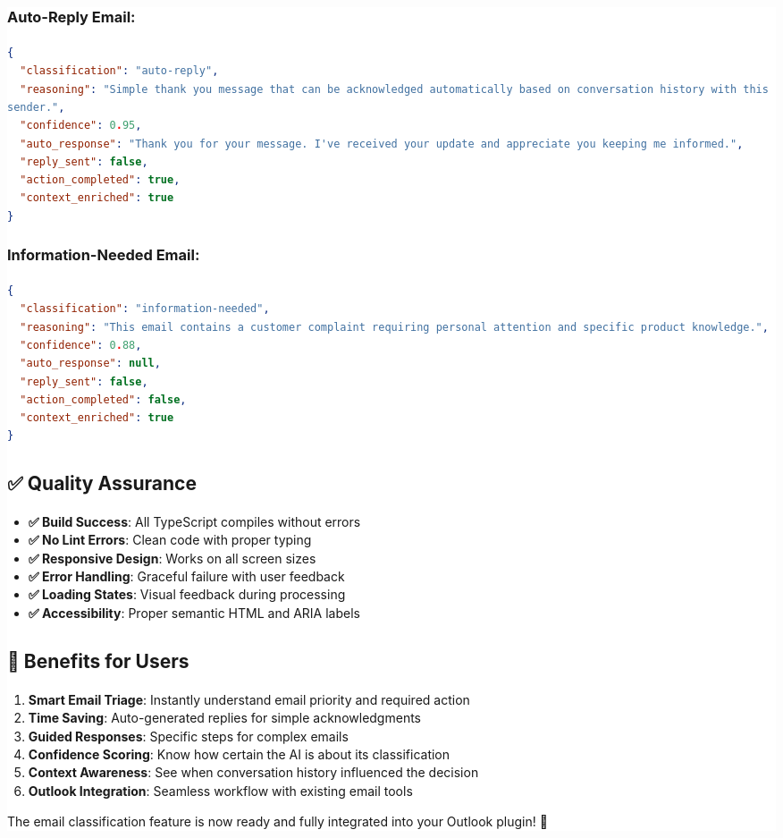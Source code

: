 ### **Auto-Reply Email:**
```json
{
  "classification": "auto-reply",
  "reasoning": "Simple thank you message that can be acknowledged automatically based on conversation history with this sender.",
  "confidence": 0.95,
  "auto_response": "Thank you for your message. I've received your update and appreciate you keeping me informed.",
  "reply_sent": false,
  "action_completed": true,
  "context_enriched": true
}
```

### **Information-Needed Email:**
```json
{
  "classification": "information-needed", 
  "reasoning": "This email contains a customer complaint requiring personal attention and specific product knowledge.",
  "confidence": 0.88,
  "auto_response": null,
  "reply_sent": false,
  "action_completed": false,
  "context_enriched": true
}
```

## ✅ Quality Assurance

- **✅ Build Success**: All TypeScript compiles without errors
- **✅ No Lint Errors**: Clean code with proper typing
- **✅ Responsive Design**: Works on all screen sizes
- **✅ Error Handling**: Graceful failure with user feedback
- **✅ Loading States**: Visual feedback during processing
- **✅ Accessibility**: Proper semantic HTML and ARIA labels

## 🎯 Benefits for Users

1. **Smart Email Triage**: Instantly understand email priority and required action
2. **Time Saving**: Auto-generated replies for simple acknowledgments
3. **Guided Responses**: Specific steps for complex emails
4. **Confidence Scoring**: Know how certain the AI is about its classification
5. **Context Awareness**: See when conversation history influenced the decision
6. **Outlook Integration**: Seamless workflow with existing email tools

The email classification feature is now ready and fully integrated into your Outlook plugin! 🎉

